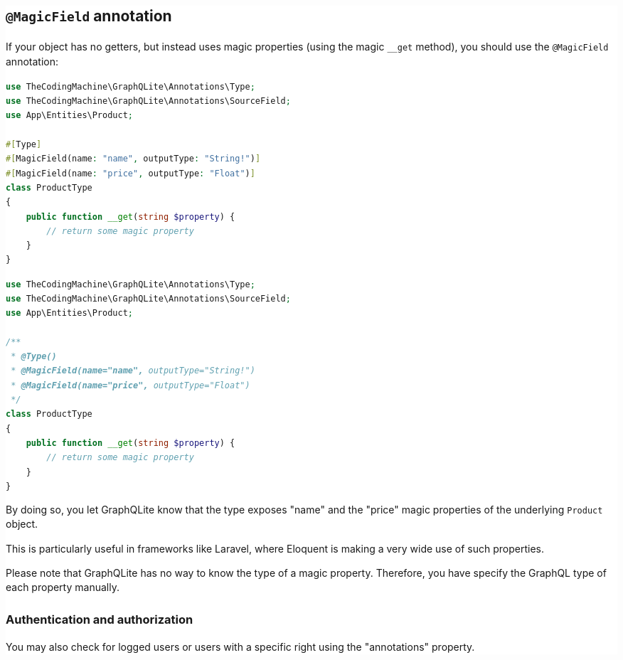 ## `@MagicField` annotation

If your object has no getters, but instead uses magic properties (using the magic `__get` method), you should use the `@MagicField` annotation:



```php
use TheCodingMachine\GraphQLite\Annotations\Type;
use TheCodingMachine\GraphQLite\Annotations\SourceField;
use App\Entities\Product;

#[Type]
#[MagicField(name: "name", outputType: "String!")]
#[MagicField(name: "price", outputType: "Float")]
class ProductType
{
    public function __get(string $property) {
        // return some magic property
    }
}
```

```php
use TheCodingMachine\GraphQLite\Annotations\Type;
use TheCodingMachine\GraphQLite\Annotations\SourceField;
use App\Entities\Product;

/**
 * @Type()
 * @MagicField(name="name", outputType="String!")
 * @MagicField(name="price", outputType="Float")
 */
class ProductType
{
    public function __get(string $property) {
        // return some magic property
    }
}
```


By doing so, you let GraphQLite know that the type exposes "name" and the "price" magic properties of the underlying `Product` object.

This is particularly useful in frameworks like Laravel, where Eloquent is making a very wide use of such properties.

Please note that GraphQLite has no way to know the type of a magic property. Therefore, you have specify the GraphQL type
of each property manually.

### Authentication and authorization

You may also check for logged users or users with a specific right using the "annotations" property.
